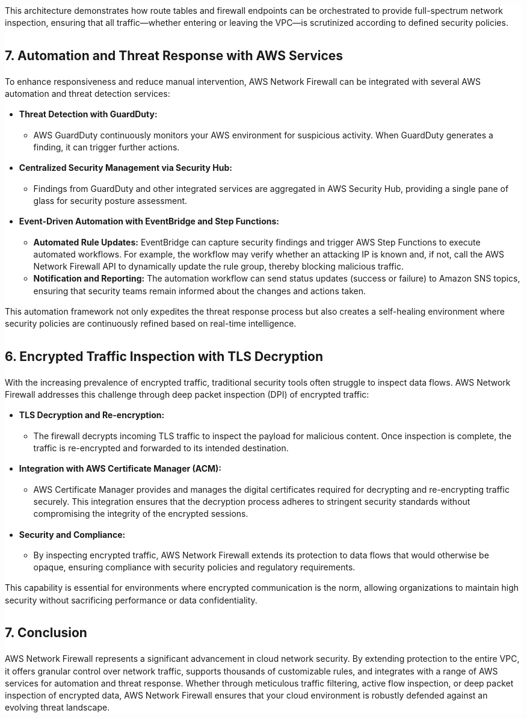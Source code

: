 This architecture demonstrates how route tables and firewall endpoints can be orchestrated to provide full-spectrum network inspection, ensuring that all traffic—whether entering or leaving the VPC—is scrutinized according to defined security policies.

## 7. Automation and Threat Response with AWS Services

To enhance responsiveness and reduce manual intervention, AWS Network Firewall can be integrated with several AWS automation and threat detection services:

- **Threat Detection with GuardDuty:**
    - AWS GuardDuty continuously monitors your AWS environment for suspicious activity. When GuardDuty generates a finding, it can trigger further actions.

- **Centralized Security Management via Security Hub:**
    - Findings from GuardDuty and other integrated services are aggregated in AWS Security Hub, providing a single pane of glass for security posture assessment.

- **Event-Driven Automation with EventBridge and Step Functions:**
    - **Automated Rule Updates:** EventBridge can capture security findings and trigger AWS Step Functions to execute automated workflows. For example, the workflow may verify whether an attacking IP is known and, if not, call the AWS Network Firewall API to dynamically update the rule group, thereby blocking malicious traffic.
    - **Notification and Reporting:** The automation workflow can send status updates (success or failure) to Amazon SNS topics, ensuring that security teams remain informed about the changes and actions taken.

This automation framework not only expedites the threat response process but also creates a self-healing environment where security policies are continuously refined based on real-time intelligence.

## 6. Encrypted Traffic Inspection with TLS Decryption

With the increasing prevalence of encrypted traffic, traditional security tools often struggle to inspect data flows. AWS Network Firewall addresses this challenge through deep packet inspection (DPI) of encrypted traffic:

- **TLS Decryption and Re-encryption:**
    - The firewall decrypts incoming TLS traffic to inspect the payload for malicious content. Once inspection is complete, the traffic is re-encrypted and forwarded to its intended destination.

- **Integration with AWS Certificate Manager (ACM):**
    - AWS Certificate Manager provides and manages the digital certificates required for decrypting and re-encrypting traffic securely. This integration ensures that the decryption process adheres to stringent security standards without compromising the integrity of the encrypted sessions.

- **Security and Compliance:**
    - By inspecting encrypted traffic, AWS Network Firewall extends its protection to data flows that would otherwise be opaque, ensuring compliance with security policies and regulatory requirements.

This capability is essential for environments where encrypted communication is the norm, allowing organizations to maintain high security without sacrificing performance or data confidentiality.

## 7. Conclusion

AWS Network Firewall represents a significant advancement in cloud network security. By extending protection to the entire VPC, it offers granular control over network traffic, supports thousands of customizable rules, and integrates with a range of AWS services for automation and threat response. Whether through meticulous traffic filtering, active flow inspection, or deep packet inspection of encrypted data, AWS Network Firewall ensures that your cloud environment is robustly defended against an evolving threat landscape.